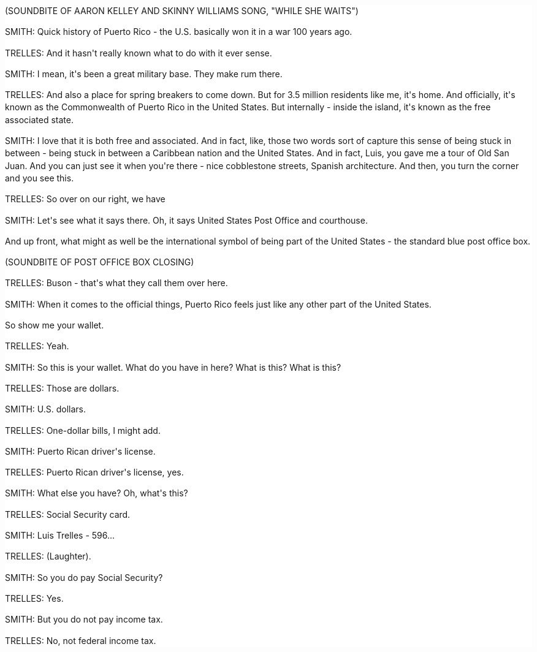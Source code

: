(SOUNDBITE OF AARON KELLEY AND SKINNY WILLIAMS SONG, "WHILE SHE WAITS")

SMITH: Quick history of Puerto Rico - the U.S. basically won it in a war 100 years ago.

TRELLES: And it hasn't really known what to do with it ever sense.

SMITH: I mean, it's been a great military base. They make rum there.

TRELLES: And also a place for spring breakers to come down. But for 3.5 million residents like me, it's home. And officially, it's known as the Commonwealth of Puerto Rico in the United States. But internally - inside the island, it's known as the free associated state.

SMITH: I love that it is both free and associated. And in fact, like, those two words sort of capture this sense of being stuck in between - being stuck in between a Caribbean nation and the United States. And in fact, Luis, you gave me a tour of Old San Juan. And you can just see it when you're there - nice cobblestone streets, Spanish architecture. And then, you turn the corner and you see this.

TRELLES: So over on our right, we have

SMITH: Let's see what it says there. Oh, it says United States Post Office and courthouse.

And up front, what might as well be the international symbol of being part of the United States - the standard blue post office box.

(SOUNDBITE OF POST OFFICE BOX CLOSING)

TRELLES: Buson - that's what they call them over here.

SMITH: When it comes to the official things, Puerto Rico feels just like any other part of the United States.

So show me your wallet.

TRELLES: Yeah.

SMITH: So this is your wallet. What do you have in here? What is this? What is this?

TRELLES: Those are dollars.

SMITH: U.S. dollars.

TRELLES: One-dollar bills, I might add.

SMITH: Puerto Rican driver's license.

TRELLES: Puerto Rican driver's license, yes.

SMITH: What else you have? Oh, what's this?

TRELLES: Social Security card.

SMITH: Luis Trelles - 596...

TRELLES: (Laughter).

SMITH: So you do pay Social Security?

TRELLES: Yes.

SMITH: But you do not pay income tax.

TRELLES: No, not federal income tax.
